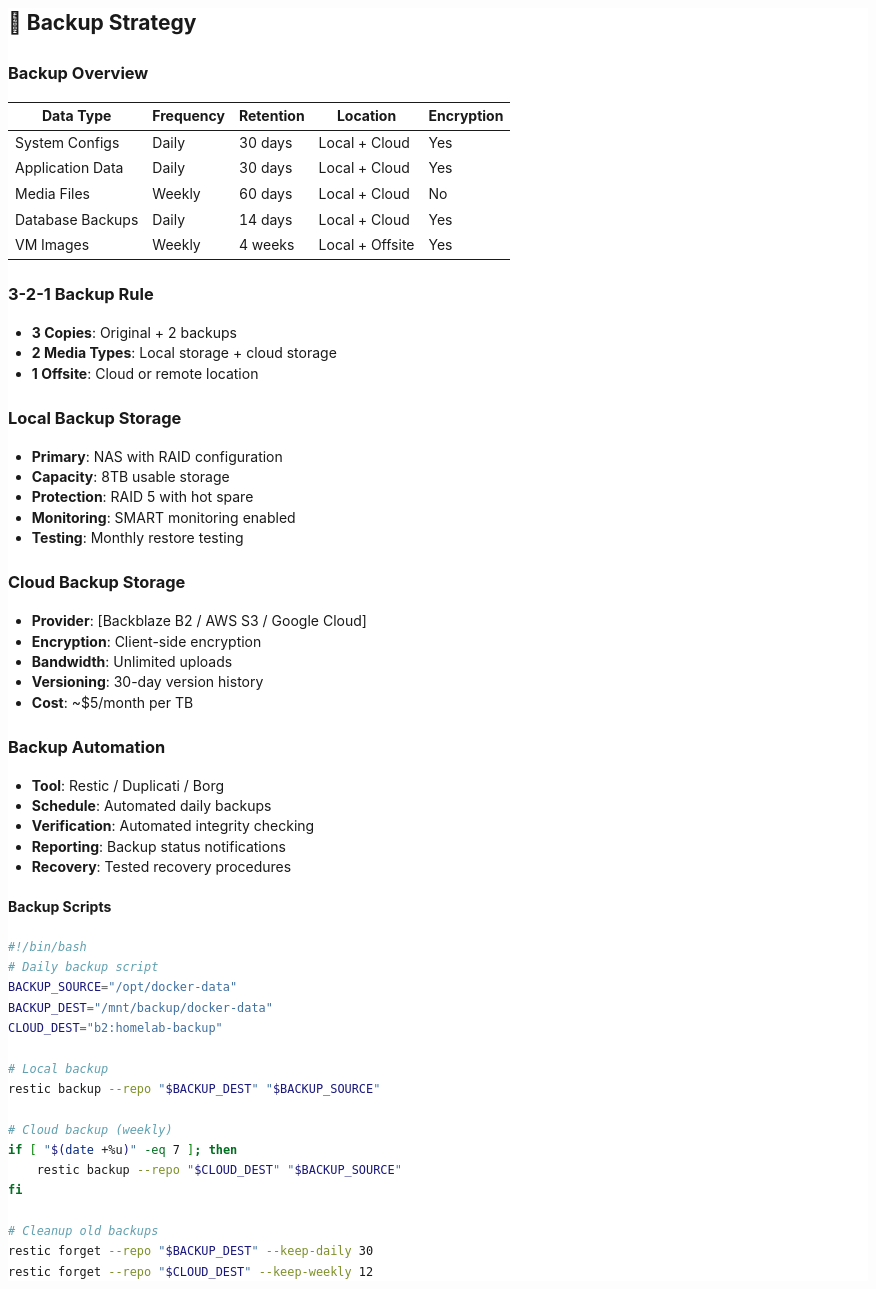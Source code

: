 ## 💾 Backup Strategy

### Backup Overview
| Data Type | Frequency | Retention | Location | Encryption |
|-----------|-----------|-----------|----------|------------|
| System Configs | Daily | 30 days | Local + Cloud | Yes |
| Application Data | Daily | 30 days | Local + Cloud | Yes |
| Media Files | Weekly | 60 days | Local + Cloud | No |
| Database Backups | Daily | 14 days | Local + Cloud | Yes |
| VM Images | Weekly | 4 weeks | Local + Offsite | Yes |

### 3-2-1 Backup Rule
- **3 Copies**: Original + 2 backups
- **2 Media Types**: Local storage + cloud storage
- **1 Offsite**: Cloud or remote location

### Local Backup Storage
- **Primary**: NAS with RAID configuration
- **Capacity**: 8TB usable storage
- **Protection**: RAID 5 with hot spare
- **Monitoring**: SMART monitoring enabled
- **Testing**: Monthly restore testing

### Cloud Backup Storage
- **Provider**: [Backblaze B2 / AWS S3 / Google Cloud]
- **Encryption**: Client-side encryption
- **Bandwidth**: Unlimited uploads
- **Versioning**: 30-day version history
- **Cost**: ~$5/month per TB

### Backup Automation
- **Tool**: Restic / Duplicati / Borg
- **Schedule**: Automated daily backups
- **Verification**: Automated integrity checking
- **Reporting**: Backup status notifications
- **Recovery**: Tested recovery procedures

#### Backup Scripts
```bash
#!/bin/bash
# Daily backup script
BACKUP_SOURCE="/opt/docker-data"
BACKUP_DEST="/mnt/backup/docker-data"
CLOUD_DEST="b2:homelab-backup"

# Local backup
restic backup --repo "$BACKUP_DEST" "$BACKUP_SOURCE"

# Cloud backup (weekly)
if [ "$(date +%u)" -eq 7 ]; then
    restic backup --repo "$CLOUD_DEST" "$BACKUP_SOURCE"
fi

# Cleanup old backups
restic forget --repo "$BACKUP_DEST" --keep-daily 30
restic forget --repo "$CLOUD_DEST" --keep-weekly 12
```
